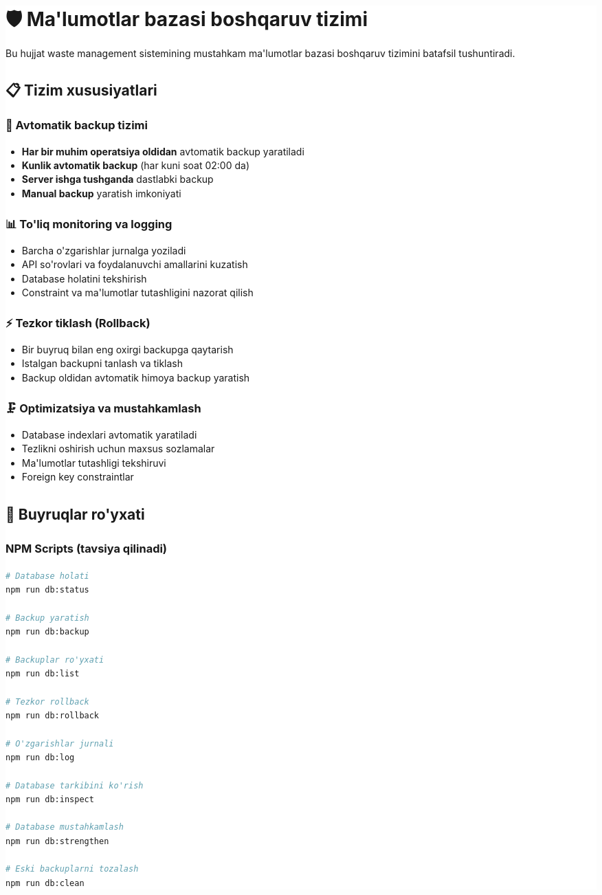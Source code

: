 # 🛡️ Ma'lumotlar bazasi boshqaruv tizimi

Bu hujjat waste management sistemining mustahkam ma'lumotlar bazasi boshqaruv tizimini batafsil tushuntiradi.

## 📋 Tizim xususiyatlari

### 🔧 Avtomatik backup tizimi
- **Har bir muhim operatsiya oldidan** avtomatik backup yaratiladi
- **Kunlik avtomatik backup** (har kuni soat 02:00 da)
- **Server ishga tushganda** dastlabki backup
- **Manual backup** yaratish imkoniyati

### 📊 To'liq monitoring va logging
- Barcha o'zgarishlar jurnalga yoziladi
- API so'rovlari va foydalanuvchi amallarini kuzatish
- Database holatini tekshirish
- Constraint va ma'lumotlar tutashligini nazorat qilish

### ⚡ Tezkor tiklash (Rollback)
- Bir buyruq bilan eng oxirgi backupga qaytarish
- Istalgan backupni tanlash va tiklash
- Backup oldidan avtomatik himoya backup yaratish

### 🗜️ Optimizatsiya va mustahkamlash
- Database indexlari avtomatik yaratiladi
- Tezlikni oshirish uchun maxsus sozlamalar
- Ma'lumotlar tutashligi tekshiruvi
- Foreign key constraintlar

## 🚀 Buyruqlar ro'yxati

### NPM Scripts (tavsiya qilinadi)
```bash
# Database holati
npm run db:status

# Backup yaratish
npm run db:backup

# Backuplar ro'yxati
npm run db:list

# Tezkor rollback
npm run db:rollback

# O'zgarishlar jurnali
npm run db:log

# Database tarkibini ko'rish
npm run db:inspect

# Database mustahkamlash
npm run db:strengthen

# Eski backuplarni tozalash
npm run db:clean
```

